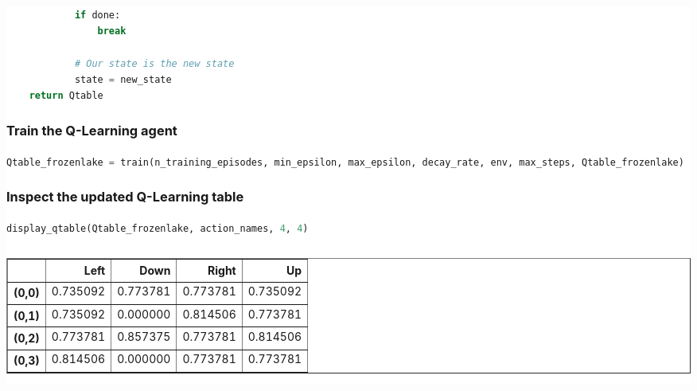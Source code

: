 ```python
            if done:
                break
            
            # Our state is the new state
            state = new_state
    return Qtable
```

### Train the Q-Learning agent


```python
Qtable_frozenlake = train(n_training_episodes, min_epsilon, max_epsilon, decay_rate, env, max_steps, Qtable_frozenlake)
```


### Inspect the updated Q-Learning table


```python
display_qtable(Qtable_frozenlake, action_names, 4, 4)
```




<div style="overflow-x:auto;">
<table border="1" class="dataframe">
  <thead>
    <tr style="text-align: right;">
      <th></th>
      <th>Left</th>
      <th>Down</th>
      <th>Right</th>
      <th>Up</th>
    </tr>
  </thead>
  <tbody>
    <tr>
      <th>(0,0)</th>
      <td>0.735092</td>
      <td>0.773781</td>
      <td>0.773781</td>
      <td>0.735092</td>
    </tr>
    <tr>
      <th>(0,1)</th>
      <td>0.735092</td>
      <td>0.000000</td>
      <td>0.814506</td>
      <td>0.773781</td>
    </tr>
    <tr>
      <th>(0,2)</th>
      <td>0.773781</td>
      <td>0.857375</td>
      <td>0.773781</td>
      <td>0.814506</td>
    </tr>
    <tr>
      <th>(0,3)</th>
      <td>0.814506</td>
      <td>0.000000</td>
      <td>0.773781</td>
      <td>0.773781</td>
    </tr>